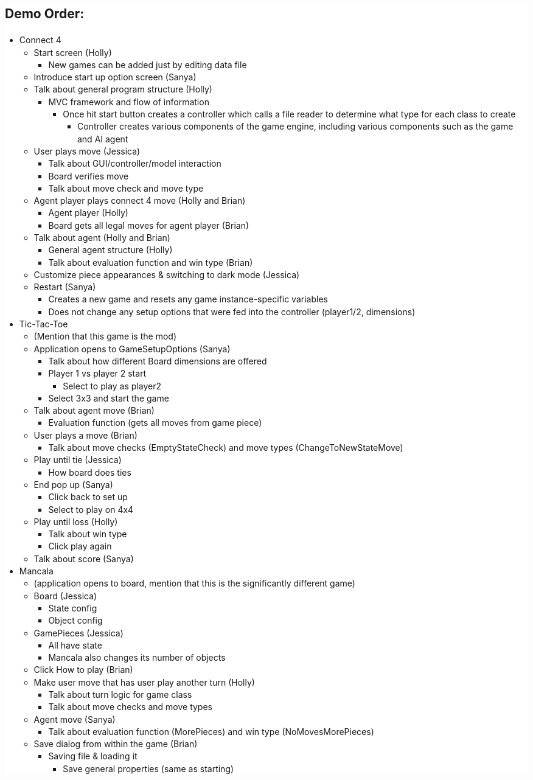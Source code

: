 ## Demo Order:
* Connect 4 
    * Start screen (Holly)
        * New games can be added just by editing data file
    * Introduce start up option screen (Sanya)
    * Talk about general program structure (Holly)
        * MVC framework and flow of information
            * Once hit start button creates a controller which calls a file reader to determine what type for each class to create
                * Controller creates various components of the game engine, including various components such as the game and AI agent
    * User plays move (Jessica)
        * Talk about GUI/controller/model interaction
        * Board verifies move
        * Talk about move check and move type
    * Agent player plays connect 4 move (Holly and Brian)
        * Agent player (Holly)
        * Board gets all legal moves for agent player (Brian)
    * Talk about agent (Holly and Brian)
        * General agent structure (Holly)
        * Talk about evaluation function and win type (Brian)
    * Customize piece appearances & switching to dark mode (Jessica)
    * Restart (Sanya)
        * Creates a new game and resets any game instance-specific variables
        * Does not change any setup options that were fed into the controller (player1/2, dimensions)
* Tic-Tac-Toe
    * (Mention that this game is the mod)
    * Application opens to GameSetupOptions (Sanya)
        * Talk about how different Board dimensions are offered
        * Player 1 vs player 2 start 
            * Select to play as player2
        * Select 3x3 and start the game 
    * Talk about agent move (Brian)
        * Evaluation function (gets all moves from game piece)
    * User plays a move (Brian)
        * Talk about move checks (EmptyStateCheck) and move types (ChangeToNewStateMove) 
    * Play until tie (Jessica)
        * How board does ties
    * End pop up (Sanya)
        * Click back to set up
        * Select to play on 4x4
    * Play until loss (Holly)
        * Talk about win type
        * Click play again
    * Talk about score (Sanya)
* Mancala
    * (application opens to board, mention that this is the significantly different game)
    * Board (Jessica)   
        * State config 
        * Object config 
    * GamePieces (Jessica)
        * All have state 
        * Mancala also changes its number of objects 
    * Click How to play (Brian)
    * Make user move that has user play another turn (Holly)
        * Talk about turn logic for game class
        * Talk about move checks and move types
    * Agent move (Sanya)
        * Talk about evaluation function (MorePieces) and win type (NoMovesMorePieces)
    * Save dialog from within the game (Brian)
        * Saving file & loading it 
            * Save general properties (same as starting) 